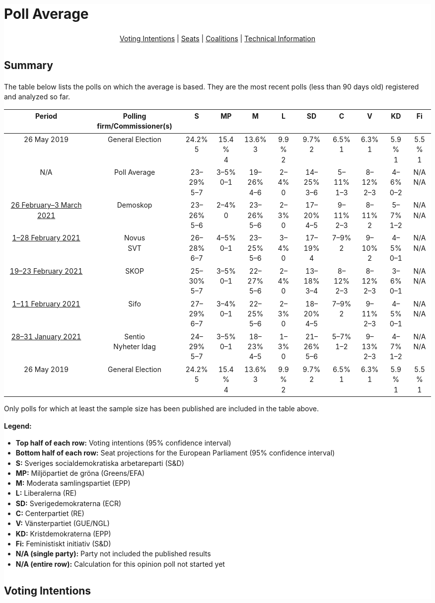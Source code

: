 # Poll Average

<p align="center"><a href="#voting-intentions">Voting Intentions</a> | <a href="#seats">Seats</a> | <a href="#coalitions">Coalitions</a> | <a href="#technical-information">Technical Information</a></p>

## Summary

The table below lists the polls on which the average is based. They are the most recent polls (less than 90 days old) registered and analyzed so far.

| Period     | Polling firm/Commissioner(s) | S | MP | M | L | SD | C | V | KD | Fi |
|:----------:|:----------------------------:|:--:|:--:|:--:|:--:|:--:|:--:|:--:|:--:|:--:|
| 26 May 2019 | General Election | 24.2% <br> 5 | 15.4% <br> 4 | 13.6% <br> 3 | 9.9% <br> 2 | 9.7% <br> 2 | 6.5% <br> 1 | 6.3% <br> 1 | 5.9% <br> 1 | 5.5% <br> 1 |
| N/A | Poll Average | 23–29% <br> 5–7 | 3–5% <br> 0–1 | 19–26% <br> 4–6 | 2–4% <br> 0 | 14–25% <br> 3–6 | 5–11% <br> 1–3 | 8–12% <br> 2–3 | 4–6% <br> 0–2 | N/A <br> N/A |
| [26 February–3 March 2021](2021-03-03-Demoskop.html) | Demoskop | 23–26% <br> 5–6 | 2–4% <br> 0 | 23–26% <br> 5–6 | 2–3% <br> 0 | 17–20% <br> 4–5 | 9–11% <br> 2–3 | 8–11% <br> 2 | 5–7% <br> 1–2 | N/A <br> N/A |
| [1–28 February 2021](2021-02-28-Novus.html) | Novus <br> SVT | 26–28% <br> 6–7 | 4–5% <br> 0–1 | 23–25% <br> 5–6 | 3–4% <br> 0 | 17–19% <br> 4 | 7–9% <br> 2 | 9–10% <br> 2 | 4–5% <br> 0–1 | N/A <br> N/A |
| [19–23 February 2021](2021-02-23-SKOP.html) | SKOP | 25–30% <br> 5–7 | 3–5% <br> 0–1 | 22–27% <br> 5–6 | 2–4% <br> 0 | 13–18% <br> 3–4 | 8–12% <br> 2–3 | 8–12% <br> 2–3 | 3–6% <br> 0–1 | N/A <br> N/A |
| [1–11 February 2021](2021-02-11-Sifo.html) | Sifo | 27–29% <br> 6–7 | 3–4% <br> 0–1 | 22–25% <br> 5–6 | 2–3% <br> 0 | 18–20% <br> 4–5 | 7–9% <br> 2 | 9–11% <br> 2–3 | 4–5% <br> 0–1 | N/A <br> N/A |
| [28–31 January 2021](2021-01-31-Sentio.html) | Sentio <br> Nyheter Idag | 24–29% <br> 5–7 | 3–5% <br> 0–1 | 18–23% <br> 4–5 | 1–3% <br> 0 | 21–26% <br> 5–6 | 5–7% <br> 1–2 | 9–13% <br> 2–3 | 4–7% <br> 1–2 | N/A <br> N/A |
| 26 May 2019 | General Election | 24.2% <br> 5 | 15.4% <br> 4 | 13.6% <br> 3 | 9.9% <br> 2 | 9.7% <br> 2 | 6.5% <br> 1 | 6.3% <br> 1 | 5.9% <br> 1 | 5.5% <br> 1 |

Only polls for which at least the sample size has been published are included in the table above.

**Legend:**
+ **Top half of each row:** Voting intentions (95% confidence interval)
+ **Bottom half of each row:** Seat projections for the European Parliament (95% confidence interval)
+ **S:** Sveriges socialdemokratiska arbetareparti (S&D)
+ **MP:** Miljöpartiet de gröna (Greens/EFA)
+ **M:** Moderata samlingspartiet (EPP)
+ **L:** Liberalerna (RE)
+ **SD:** Sverigedemokraterna (ECR)
+ **C:** Centerpartiet (RE)
+ **V:** Vänsterpartiet (GUE/NGL)
+ **KD:** Kristdemokraterna (EPP)
+ **Fi:** Feministiskt initiativ (S&D)
+ **N/A (single party):** Party not included the published results
+ **N/A (entire row):** Calculation for this opinion poll not started yet

## Voting Intentions
